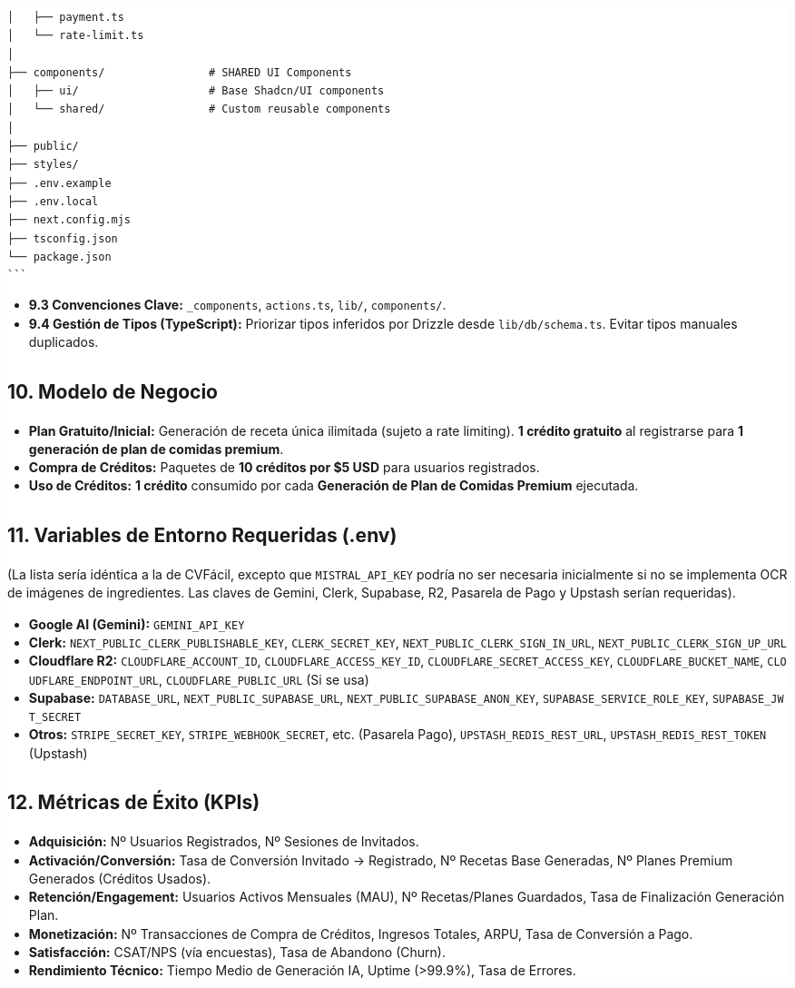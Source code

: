     │   ├── payment.ts
    │   └── rate-limit.ts
    │
    ├── components/                # SHARED UI Components
    │   ├── ui/                    # Base Shadcn/UI components
    │   └── shared/                # Custom reusable components
    │
    ├── public/
    ├── styles/
    ├── .env.example
    ├── .env.local
    ├── next.config.mjs
    ├── tsconfig.json
    └── package.json
    ```
*   **9.3 Convenciones Clave:** `_components`, `actions.ts`, `lib/`, `components/`.
*   **9.4 Gestión de Tipos (TypeScript):** Priorizar tipos inferidos por Drizzle desde `lib/db/schema.ts`. Evitar tipos manuales duplicados.

## 10. Modelo de Negocio

*   **Plan Gratuito/Inicial:** Generación de receta única ilimitada (sujeto a rate limiting). **1 crédito gratuito** al registrarse para **1 generación de plan de comidas premium**.
*   **Compra de Créditos:** Paquetes de **10 créditos por $5 USD** para usuarios registrados.
*   **Uso de Créditos:** **1 crédito** consumido por cada **Generación de Plan de Comidas Premium** ejecutada.

## 11. Variables de Entorno Requeridas (.env)

(La lista sería idéntica a la de CVFácil, excepto que `MISTRAL_API_KEY` podría no ser necesaria inicialmente si no se implementa OCR de imágenes de ingredientes. Las claves de Gemini, Clerk, Supabase, R2, Pasarela de Pago y Upstash serían requeridas).

*   **Google AI (Gemini):** `GEMINI_API_KEY`
*   **Clerk:** `NEXT_PUBLIC_CLERK_PUBLISHABLE_KEY`, `CLERK_SECRET_KEY`, `NEXT_PUBLIC_CLERK_SIGN_IN_URL`, `NEXT_PUBLIC_CLERK_SIGN_UP_URL`
*   **Cloudflare R2:** `CLOUDFLARE_ACCOUNT_ID`, `CLOUDFLARE_ACCESS_KEY_ID`, `CLOUDFLARE_SECRET_ACCESS_KEY`, `CLOUDFLARE_BUCKET_NAME`, `CLOUDFLARE_ENDPOINT_URL`, `CLOUDFLARE_PUBLIC_URL` (Si se usa)
*   **Supabase:** `DATABASE_URL`, `NEXT_PUBLIC_SUPABASE_URL`, `NEXT_PUBLIC_SUPABASE_ANON_KEY`, `SUPABASE_SERVICE_ROLE_KEY`, `SUPABASE_JWT_SECRET`
*   **Otros:** `STRIPE_SECRET_KEY`, `STRIPE_WEBHOOK_SECRET`, etc. (Pasarela Pago), `UPSTASH_REDIS_REST_URL`, `UPSTASH_REDIS_REST_TOKEN` (Upstash)

## 12. Métricas de Éxito (KPIs)

*   **Adquisición:** Nº Usuarios Registrados, Nº Sesiones de Invitados.
*   **Activación/Conversión:** Tasa de Conversión Invitado -> Registrado, Nº Recetas Base Generadas, Nº Planes Premium Generados (Créditos Usados).
*   **Retención/Engagement:** Usuarios Activos Mensuales (MAU), Nº Recetas/Planes Guardados, Tasa de Finalización Generación Plan.
*   **Monetización:** Nº Transacciones de Compra de Créditos, Ingresos Totales, ARPU, Tasa de Conversión a Pago.
*   **Satisfacción:** CSAT/NPS (vía encuestas), Tasa de Abandono (Churn).
*   **Rendimiento Técnico:** Tiempo Medio de Generación IA, Uptime (>99.9%), Tasa de Errores.
